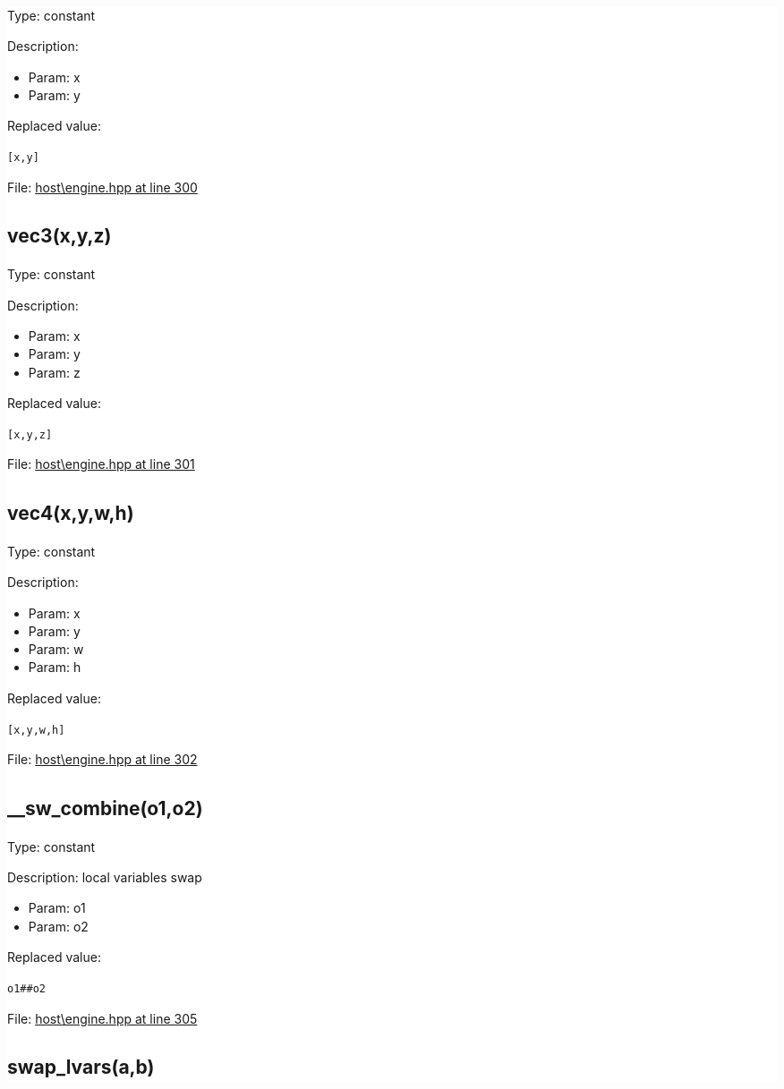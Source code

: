 Type: constant

Description: 
- Param: x
- Param: y

Replaced value:
```sqf
[x,y]
```
File: [host\engine.hpp at line 300](../../../Src/host/engine.hpp#L300)
## vec3(x,y,z)

Type: constant

Description: 
- Param: x
- Param: y
- Param: z

Replaced value:
```sqf
[x,y,z]
```
File: [host\engine.hpp at line 301](../../../Src/host/engine.hpp#L301)
## vec4(x,y,w,h)

Type: constant

Description: 
- Param: x
- Param: y
- Param: w
- Param: h

Replaced value:
```sqf
[x,y,w,h]
```
File: [host\engine.hpp at line 302](../../../Src/host/engine.hpp#L302)
## __sw_combine(o1,o2)

Type: constant

Description: local variables swap
- Param: o1
- Param: o2

Replaced value:
```sqf
o1##o2
```
File: [host\engine.hpp at line 305](../../../Src/host/engine.hpp#L305)
## swap_lvars(a,b)
